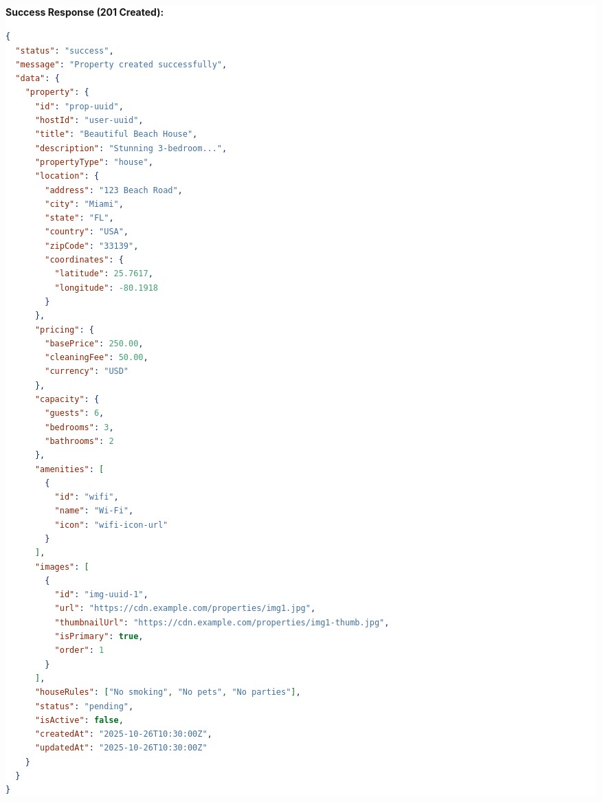**Success Response (201 Created):**
```json
{
  "status": "success",
  "message": "Property created successfully",
  "data": {
    "property": {
      "id": "prop-uuid",
      "hostId": "user-uuid",
      "title": "Beautiful Beach House",
      "description": "Stunning 3-bedroom...",
      "propertyType": "house",
      "location": {
        "address": "123 Beach Road",
        "city": "Miami",
        "state": "FL",
        "country": "USA",
        "zipCode": "33139",
        "coordinates": {
          "latitude": 25.7617,
          "longitude": -80.1918
        }
      },
      "pricing": {
        "basePrice": 250.00,
        "cleaningFee": 50.00,
        "currency": "USD"
      },
      "capacity": {
        "guests": 6,
        "bedrooms": 3,
        "bathrooms": 2
      },
      "amenities": [
        {
          "id": "wifi",
          "name": "Wi-Fi",
          "icon": "wifi-icon-url"
        }
      ],
      "images": [
        {
          "id": "img-uuid-1",
          "url": "https://cdn.example.com/properties/img1.jpg",
          "thumbnailUrl": "https://cdn.example.com/properties/img1-thumb.jpg",
          "isPrimary": true,
          "order": 1
        }
      ],
      "houseRules": ["No smoking", "No pets", "No parties"],
      "status": "pending",
      "isActive": false,
      "createdAt": "2025-10-26T10:30:00Z",
      "updatedAt": "2025-10-26T10:30:00Z"
    }
  }
}
```
